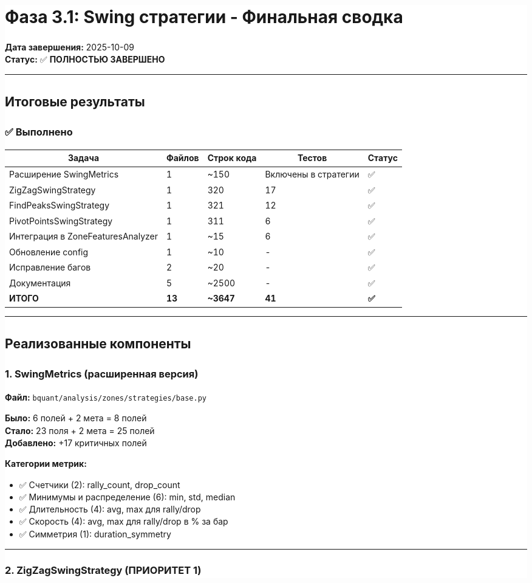 # Фаза 3.1: Swing стратегии - Финальная сводка

**Дата завершения:** 2025-10-09  
**Статус:** ✅ **ПОЛНОСТЬЮ ЗАВЕРШЕНО**

---

## Итоговые результаты

### ✅ Выполнено

| Задача | Файлов | Строк кода | Тестов | Статус |
|--------|--------|------------|--------|--------|
| Расширение SwingMetrics | 1 | ~150 | Включены в стратегии | ✅ |
| ZigZagSwingStrategy | 1 | 320 | 17 | ✅ |
| FindPeaksSwingStrategy | 1 | 321 | 12 | ✅ |
| PivotPointsSwingStrategy | 1 | 311 | 6 | ✅ |
| Интеграция в ZoneFeaturesAnalyzer | 1 | ~15 | 6 | ✅ |
| Обновление config | 1 | ~10 | - | ✅ |
| Исправление багов | 2 | ~20 | - | ✅ |
| Документация | 5 | ~2500 | - | ✅ |
| **ИТОГО** | **13** | **~3647** | **41** | **✅** |

---

## Реализованные компоненты

### 1. SwingMetrics (расширенная версия)

**Файл:** `bquant/analysis/zones/strategies/base.py`

**Было:** 6 полей + 2 мета = 8 полей  
**Стало:** 23 поля + 2 мета = 25 полей  
**Добавлено:** +17 критичных полей

**Категории метрик:**
- ✅ Счетчики (2): rally_count, drop_count
- ✅ Минимумы и распределение (6): min, std, median
- ✅ Длительность (4): avg, max для rally/drop
- ✅ Скорость (4): avg, max для rally/drop в % за бар
- ✅ Симметрия (1): duration_symmetry

---

### 2. ZigZagSwingStrategy (ПРИОРИТЕТ 1)
